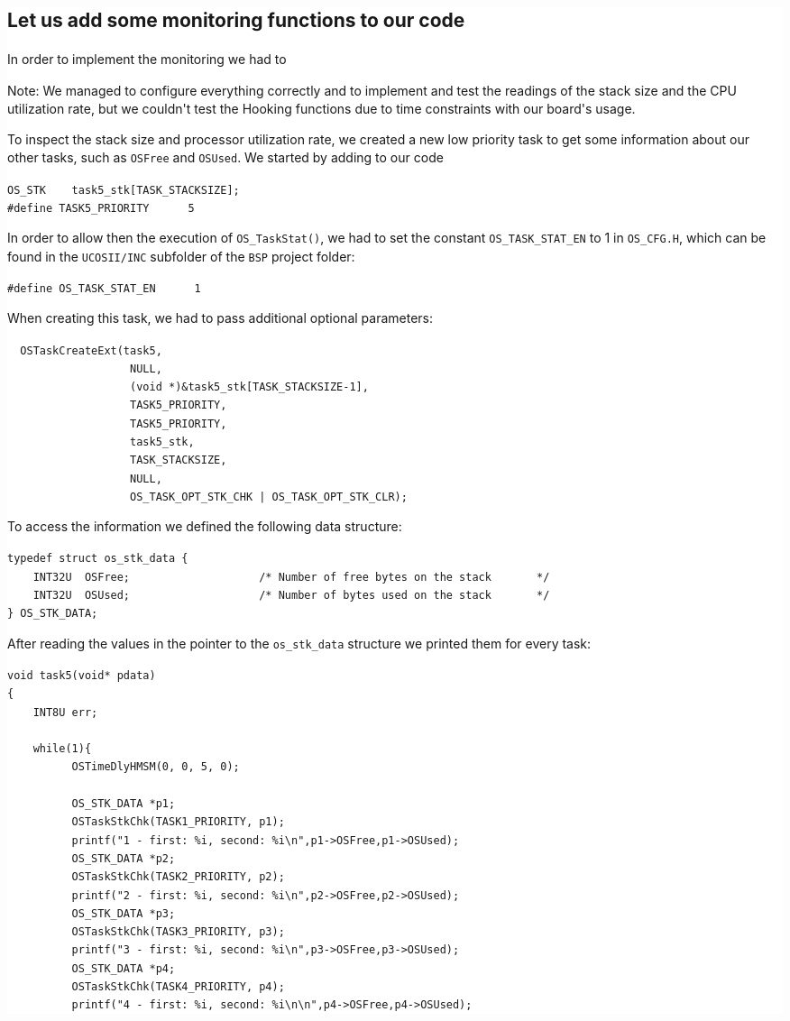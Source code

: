 ## Let us add some monitoring functions to our code

In order to implement the monitoring we had to 

Note: We managed to configure everything correctly and to implement and test the readings of the stack size and the CPU utilization rate, but we couldn't test the Hooking functions due to time constraints with our board's usage.

To inspect the stack size and processor utilization rate, we created a new low priority task to get some information about our other tasks, such as `OSFree` and `OSUsed`. We started by adding to our code

    OS_STK    task5_stk[TASK_STACKSIZE];
    #define TASK5_PRIORITY      5


In order to allow then the execution of `OS_TaskStat()`, we had to set the constant `OS_TASK_STAT_EN` to 1 in `OS_CFG.H`, which can be found in the `UCOSII/INC` subfolder of the `BSP` project folder:

    #define OS_TASK_STAT_EN      1

When creating this task, we had to pass additional optional parameters:

      OSTaskCreateExt(task5,
                       NULL,
                       (void *)&task5_stk[TASK_STACKSIZE-1],
                       TASK5_PRIORITY,
                       TASK5_PRIORITY,
                       task5_stk,
                       TASK_STACKSIZE,
                       NULL,
                       OS_TASK_OPT_STK_CHK | OS_TASK_OPT_STK_CLR);

To access the information we defined the following data structure:

    typedef struct os_stk_data {
        INT32U  OSFree;                    /* Number of free bytes on the stack       */
        INT32U  OSUsed;                    /* Number of bytes used on the stack       */
    } OS_STK_DATA;

After reading the values in the pointer to the `os_stk_data` structure we printed them for every task:

    void task5(void* pdata)
    {
        INT8U err;

        while(1){
              OSTimeDlyHMSM(0, 0, 5, 0);

              OS_STK_DATA *p1;
              OSTaskStkChk(TASK1_PRIORITY, p1);
              printf("1 - first: %i, second: %i\n",p1->OSFree,p1->OSUsed);
              OS_STK_DATA *p2;
              OSTaskStkChk(TASK2_PRIORITY, p2);
              printf("2 - first: %i, second: %i\n",p2->OSFree,p2->OSUsed);
              OS_STK_DATA *p3;
              OSTaskStkChk(TASK3_PRIORITY, p3);
              printf("3 - first: %i, second: %i\n",p3->OSFree,p3->OSUsed);
              OS_STK_DATA *p4;
              OSTaskStkChk(TASK4_PRIORITY, p4);
              printf("4 - first: %i, second: %i\n\n",p4->OSFree,p4->OSUsed);
